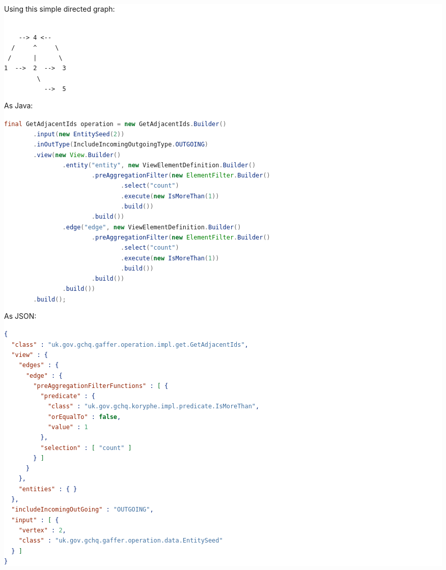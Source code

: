 Using this simple directed graph:

```

    --> 4 <--
  /     ^     \
 /      |      \
1  -->  2  -->  3
         \
           -->  5
```

As Java:


```java
final GetAdjacentIds operation = new GetAdjacentIds.Builder()
        .input(new EntitySeed(2))
        .inOutType(IncludeIncomingOutgoingType.OUTGOING)
        .view(new View.Builder()
                .entity("entity", new ViewElementDefinition.Builder()
                        .preAggregationFilter(new ElementFilter.Builder()
                                .select("count")
                                .execute(new IsMoreThan(1))
                                .build())
                        .build())
                .edge("edge", new ViewElementDefinition.Builder()
                        .preAggregationFilter(new ElementFilter.Builder()
                                .select("count")
                                .execute(new IsMoreThan(1))
                                .build())
                        .build())
                .build())
        .build();
```

As JSON:


```json
{
  "class" : "uk.gov.gchq.gaffer.operation.impl.get.GetAdjacentIds",
  "view" : {
    "edges" : {
      "edge" : {
        "preAggregationFilterFunctions" : [ {
          "predicate" : {
            "class" : "uk.gov.gchq.koryphe.impl.predicate.IsMoreThan",
            "orEqualTo" : false,
            "value" : 1
          },
          "selection" : [ "count" ]
        } ]
      }
    },
    "entities" : { }
  },
  "includeIncomingOutGoing" : "OUTGOING",
  "input" : [ {
    "vertex" : 2,
    "class" : "uk.gov.gchq.gaffer.operation.data.EntitySeed"
  } ]
}
```
